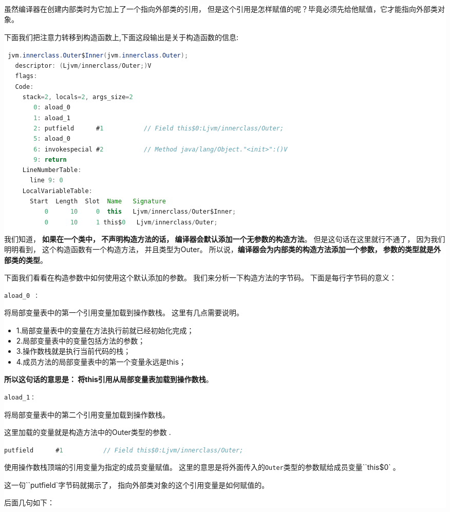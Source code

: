 虽然编译器在创建内部类时为它加上了一个指向外部类的引用， 但是这个引用是怎样赋值的呢？毕竟必须先给他赋值，它才能指向外部类对象。

下面我们把注意力转移到构造函数上,下面这段输出是关于构造函数的信息:

 ```java
  jvm.innerclass.Outer$Inner(jvm.innerclass.Outer);
    descriptor: (Ljvm/innerclass/Outer;)V
    flags:
    Code:
      stack=2, locals=2, args_size=2
         0: aload_0
         1: aload_1
         2: putfield      #1           // Field this$0:Ljvm/innerclass/Outer;
         5: aload_0
         6: invokespecial #2           // Method java/lang/Object."<init>":()V
         9: return
      LineNumberTable:
        line 9: 0
      LocalVariableTable:
        Start  Length  Slot  Name   Signature
            0      10     0  this   Ljvm/innerclass/Outer$Inner;
            0      10     1 this$0   Ljvm/innerclass/Outer;
 ```

我们知道， **如果在一个类中， 不声明构造方法的话， 编译器会默认添加一个无参数的构造方法**。 但是这句话在这里就行不通了， 因为我们明明看到， 这个构造函数有一个构造方法， 并且类型为Outer。 所以说，**编译器会为内部类的构造方法添加一个参数， 参数的类型就是外部类的类型**。

下面我们看看在构造参数中如何使用这个默认添加的参数。 我们来分析一下构造方法的字节码。 下面是每行字节码的意义：

```java
aload_0 ：  
```

将局部变量表中的第一个引用变量加载到操作数栈。 这里有几点需要说明。 

* 1.局部变量表中的变量在方法执行前就已经初始化完成；
* 2.局部变量表中的变量包括方法的参数；
* 3.操作数栈就是执行当前代码的栈；
* 4.成员方法的局部变量表中的第一个变量永远是this；

**所以这句话的意思是： 将this引用从局部变量表加载到操作数栈**。

```java
aload_1：
```

将局部变量表中的第二个引用变量加载到操作数栈。

 这里加载的变量就是构造方法中的Outer类型的参数 .

```java
putfield      #1           // Field this$0:Ljvm/innerclass/Outer;
```

使用操作数栈顶端的引用变量为指定的成员变量赋值。 这里的意思是将外面传入的`Outer`类型的参数赋给成员变量``this$0` 。 

这一句``putfield`字节码就揭示了， 指向外部类对象的这个引用变量是如何赋值的。

后面几句如下：
